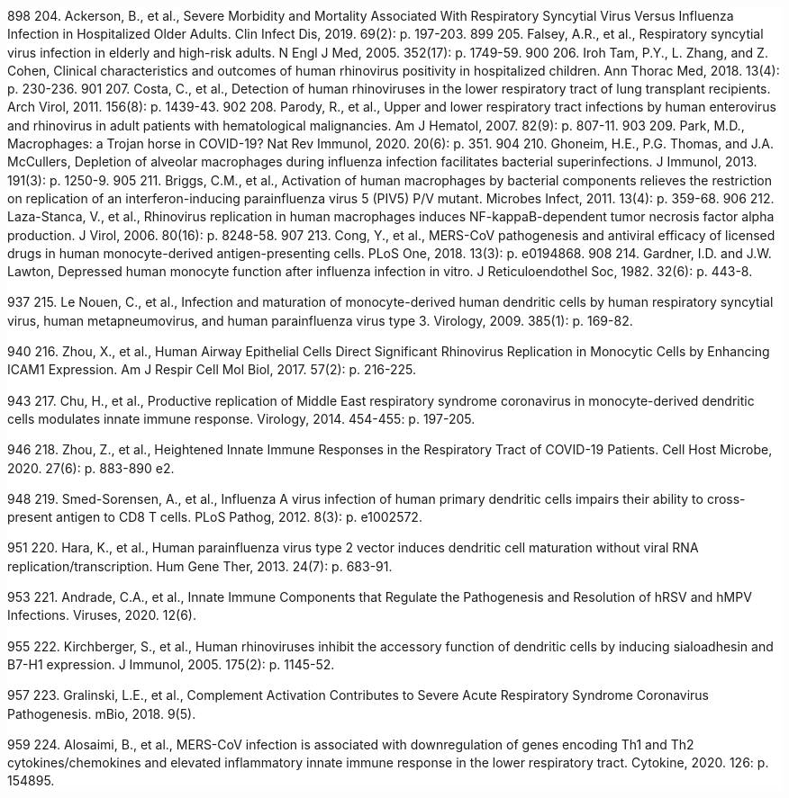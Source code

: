 898 204. Ackerson, B., et al., Severe Morbidity and Mortality Associated With Respiratory Syncytial Virus Versus Influenza Infection in Hospitalized Older Adults. Clin Infect Dis, 2019. 69(2): p. 197-203.
899 205. Falsey, A.R., et al., Respiratory syncytial virus infection in elderly and high-risk adults. N Engl J Med, 2005. 352(17): p. 1749-59.
900 206. Iroh Tam, P.Y., L. Zhang, and Z. Cohen, Clinical characteristics and outcomes of human rhinovirus positivity in hospitalized children. Ann Thorac Med, 2018. 13(4): p. 230-236.
901 207. Costa, C., et al., Detection of human rhinoviruses in the lower respiratory tract of lung transplant recipients. Arch Virol, 2011. 156(8): p. 1439-43.
902 208. Parody, R., et al., Upper and lower respiratory tract infections by human enterovirus and rhinovirus in adult patients with hematological malignancies. Am J Hematol, 2007. 82(9): p. 807-11.
903 209. Park, M.D., Macrophages: a Trojan horse in COVID-19? Nat Rev Immunol, 2020. 20(6): p. 351.
904 210. Ghoneim, H.E., P.G. Thomas, and J.A. McCullers, Depletion of alveolar macrophages during influenza infection facilitates bacterial superinfections. J Immunol, 2013. 191(3): p. 1250-9.
905 211. Briggs, C.M., et al., Activation of human macrophages by bacterial components relieves the restriction on replication of an interferon-inducing parainfluenza virus 5 (PIV5) P/V mutant. Microbes Infect, 2011. 13(4): p. 359-68.
906 212. Laza-Stanca, V., et al., Rhinovirus replication in human macrophages induces NF-kappaB-dependent tumor necrosis factor alpha production. J Virol, 2006. 80(16): p. 8248-58.
907 213. Cong, Y., et al., MERS-CoV pathogenesis and antiviral efficacy of licensed drugs in human monocyte-derived antigen-presenting cells. PLoS One, 2018. 13(3): p. e0194868.
908 214. Gardner, I.D. and J.W. Lawton, Depressed human monocyte function after influenza infection in vitro. J Reticuloendothel Soc, 1982. 32(6): p. 443-8.

937 215. Le Nouen, C., et al., Infection and maturation of monocyte-derived human dendritic cells by human respiratory syncytial virus, human metapneumovirus, and human parainfluenza virus type 3. Virology, 2009. 385(1): p. 169-82.

940 216. Zhou, X., et al., Human Airway Epithelial Cells Direct Significant Rhinovirus Replication in Monocytic Cells by Enhancing ICAM1 Expression. Am J Respir Cell Mol Biol, 2017. 57(2): p. 216-225.

943 217. Chu, H., et al., Productive replication of Middle East respiratory syndrome coronavirus in monocyte-derived dendritic cells modulates innate immune response. Virology, 2014. 454-455: p. 197-205.

946 218. Zhou, Z., et al., Heightened Innate Immune Responses in the Respiratory Tract of COVID-19 Patients. Cell Host Microbe, 2020. 27(6): p. 883-890 e2.

948 219. Smed-Sorensen, A., et al., Influenza A virus infection of human primary dendritic cells impairs their ability to cross-present antigen to CD8 T cells. PLoS Pathog, 2012. 8(3): p. e1002572.

951 220. Hara, K., et al., Human parainfluenza virus type 2 vector induces dendritic cell maturation without viral RNA replication/transcription. Hum Gene Ther, 2013. 24(7): p. 683-91.

953 221. Andrade, C.A., et al., Innate Immune Components that Regulate the Pathogenesis and Resolution of hRSV and hMPV Infections. Viruses, 2020. 12(6).

955 222. Kirchberger, S., et al., Human rhinoviruses inhibit the accessory function of dendritic cells by inducing sialoadhesin and B7-H1 expression. J Immunol, 2005. 175(2): p. 1145-52.

957 223. Gralinski, L.E., et al., Complement Activation Contributes to Severe Acute Respiratory Syndrome Coronavirus Pathogenesis. mBio, 2018. 9(5).

959 224. Alosaimi, B., et al., MERS-CoV infection is associated with downregulation of genes encoding Th1 and Th2 cytokines/chemokines and elevated inflammatory innate immune response in the lower respiratory tract. Cytokine, 2020. 126: p. 154895.
